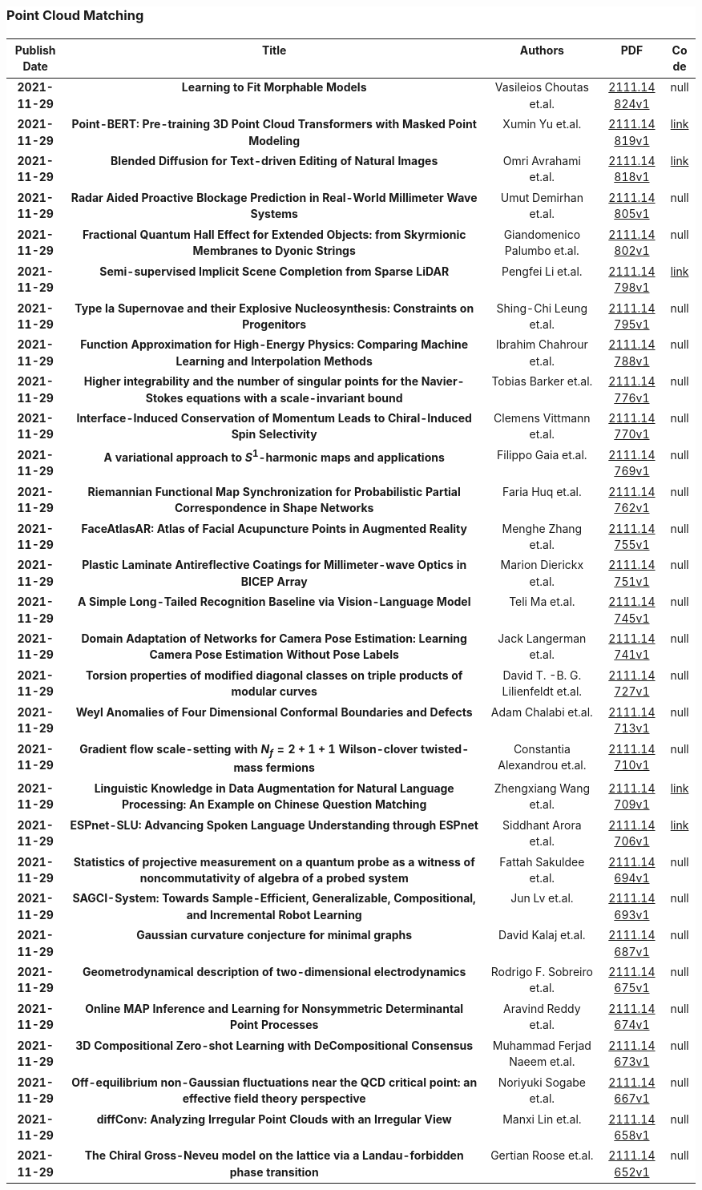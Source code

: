 ### Point Cloud Matching
|Publish Date|Title|Authors|PDF|Code|
| :---: | :---: | :---: | :---: | :---: |
|**2021-11-29**|**Learning to Fit Morphable Models**|Vasileios Choutas et.al.|[2111.14824v1](http://arxiv.org/abs/2111.14824v1)|null|
|**2021-11-29**|**Point-BERT: Pre-training 3D Point Cloud Transformers with Masked Point Modeling**|Xumin Yu et.al.|[2111.14819v1](http://arxiv.org/abs/2111.14819v1)|[link](https://github.com/lulutang0608/Point-BERT)|
|**2021-11-29**|**Blended Diffusion for Text-driven Editing of Natural Images**|Omri Avrahami et.al.|[2111.14818v1](http://arxiv.org/abs/2111.14818v1)|[link](https://github.com/omriav/blended-diffusion)|
|**2021-11-29**|**Radar Aided Proactive Blockage Prediction in Real-World Millimeter Wave Systems**|Umut Demirhan et.al.|[2111.14805v1](http://arxiv.org/abs/2111.14805v1)|null|
|**2021-11-29**|**Fractional Quantum Hall Effect for Extended Objects: from Skyrmionic Membranes to Dyonic Strings**|Giandomenico Palumbo et.al.|[2111.14802v1](http://arxiv.org/abs/2111.14802v1)|null|
|**2021-11-29**|**Semi-supervised Implicit Scene Completion from Sparse LiDAR**|Pengfei Li et.al.|[2111.14798v1](http://arxiv.org/abs/2111.14798v1)|[link](https://github.com/open-air-sun/sisc)|
|**2021-11-29**|**Type Ia Supernovae and their Explosive Nucleosynthesis: Constraints on Progenitors**|Shing-Chi Leung et.al.|[2111.14795v1](http://arxiv.org/abs/2111.14795v1)|null|
|**2021-11-29**|**Function Approximation for High-Energy Physics: Comparing Machine Learning and Interpolation Methods**|Ibrahim Chahrour et.al.|[2111.14788v1](http://arxiv.org/abs/2111.14788v1)|null|
|**2021-11-29**|**Higher integrability and the number of singular points for the Navier-Stokes equations with a scale-invariant bound**|Tobias Barker et.al.|[2111.14776v1](http://arxiv.org/abs/2111.14776v1)|null|
|**2021-11-29**|**Interface-Induced Conservation of Momentum Leads to Chiral-Induced Spin Selectivity**|Clemens Vittmann et.al.|[2111.14770v1](http://arxiv.org/abs/2111.14770v1)|null|
|**2021-11-29**|**A variational approach to $S^1$-harmonic maps and applications**|Filippo Gaia et.al.|[2111.14769v1](http://arxiv.org/abs/2111.14769v1)|null|
|**2021-11-29**|**Riemannian Functional Map Synchronization for Probabilistic Partial Correspondence in Shape Networks**|Faria Huq et.al.|[2111.14762v1](http://arxiv.org/abs/2111.14762v1)|null|
|**2021-11-29**|**FaceAtlasAR: Atlas of Facial Acupuncture Points in Augmented Reality**|Menghe Zhang et.al.|[2111.14755v1](http://arxiv.org/abs/2111.14755v1)|null|
|**2021-11-29**|**Plastic Laminate Antireflective Coatings for Millimeter-wave Optics in BICEP Array**|Marion Dierickx et.al.|[2111.14751v1](http://arxiv.org/abs/2111.14751v1)|null|
|**2021-11-29**|**A Simple Long-Tailed Recognition Baseline via Vision-Language Model**|Teli Ma et.al.|[2111.14745v1](http://arxiv.org/abs/2111.14745v1)|null|
|**2021-11-29**|**Domain Adaptation of Networks for Camera Pose Estimation: Learning Camera Pose Estimation Without Pose Labels**|Jack Langerman et.al.|[2111.14741v1](http://arxiv.org/abs/2111.14741v1)|null|
|**2021-11-29**|**Torsion properties of modified diagonal classes on triple products of modular curves**|David T. -B. G. Lilienfeldt et.al.|[2111.14727v1](http://arxiv.org/abs/2111.14727v1)|null|
|**2021-11-29**|**Weyl Anomalies of Four Dimensional Conformal Boundaries and Defects**|Adam Chalabi et.al.|[2111.14713v1](http://arxiv.org/abs/2111.14713v1)|null|
|**2021-11-29**|**Gradient flow scale-setting with $N_f=2+1+1$ Wilson-clover twisted-mass fermions**|Constantia Alexandrou et.al.|[2111.14710v1](http://arxiv.org/abs/2111.14710v1)|null|
|**2021-11-29**|**Linguistic Knowledge in Data Augmentation for Natural Language Processing: An Example on Chinese Question Matching**|Zhengxiang Wang et.al.|[2111.14709v1](http://arxiv.org/abs/2111.14709v1)|[link](https://github.com/jaaack-wang/linguistic-knowledge-in-DA-for-NLP)|
|**2021-11-29**|**ESPnet-SLU: Advancing Spoken Language Understanding through ESPnet**|Siddhant Arora et.al.|[2111.14706v1](http://arxiv.org/abs/2111.14706v1)|[link](https://github.com/espnet/espnet)|
|**2021-11-29**|**Statistics of projective measurement on a quantum probe as a witness of noncommutativity of algebra of a probed system**|Fattah Sakuldee et.al.|[2111.14694v1](http://arxiv.org/abs/2111.14694v1)|null|
|**2021-11-29**|**SAGCI-System: Towards Sample-Efficient, Generalizable, Compositional, and Incremental Robot Learning**|Jun Lv et.al.|[2111.14693v1](http://arxiv.org/abs/2111.14693v1)|null|
|**2021-11-29**|**Gaussian curvature conjecture for minimal graphs**|David Kalaj et.al.|[2111.14687v1](http://arxiv.org/abs/2111.14687v1)|null|
|**2021-11-29**|**Geometrodynamical description of two-dimensional electrodynamics**|Rodrigo F. Sobreiro et.al.|[2111.14675v1](http://arxiv.org/abs/2111.14675v1)|null|
|**2021-11-29**|**Online MAP Inference and Learning for Nonsymmetric Determinantal Point Processes**|Aravind Reddy et.al.|[2111.14674v1](http://arxiv.org/abs/2111.14674v1)|null|
|**2021-11-29**|**3D Compositional Zero-shot Learning with DeCompositional Consensus**|Muhammad Ferjad Naeem et.al.|[2111.14673v1](http://arxiv.org/abs/2111.14673v1)|null|
|**2021-11-29**|**Off-equilibrium non-Gaussian fluctuations near the QCD critical point: an effective field theory perspective**|Noriyuki Sogabe et.al.|[2111.14667v1](http://arxiv.org/abs/2111.14667v1)|null|
|**2021-11-29**|**diffConv: Analyzing Irregular Point Clouds with an Irregular View**|Manxi Lin et.al.|[2111.14658v1](http://arxiv.org/abs/2111.14658v1)|null|
|**2021-11-29**|**The Chiral Gross-Neveu model on the lattice via a Landau-forbidden phase transition**|Gertian Roose et.al.|[2111.14652v1](http://arxiv.org/abs/2111.14652v1)|null|
